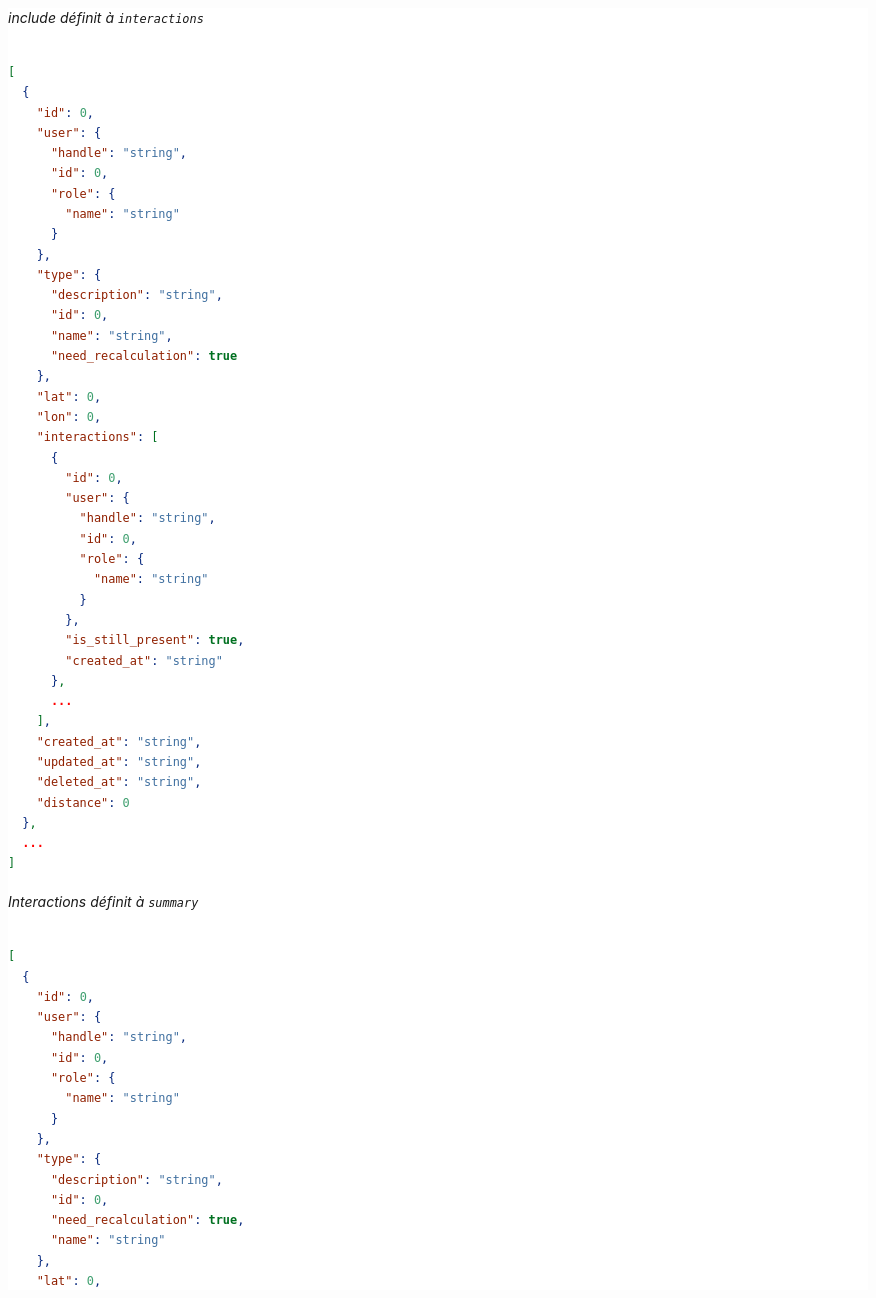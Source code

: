 ###### include définit à `interactions`
```json
[
  {
    "id": 0,
    "user": {
      "handle": "string",
      "id": 0,
      "role": {
        "name": "string"
      }
    },
    "type": {
      "description": "string",
      "id": 0,
      "name": "string",
      "need_recalculation": true
    },
    "lat": 0,
    "lon": 0,
    "interactions": [
      {
        "id": 0,
        "user": {
          "handle": "string",
          "id": 0,
          "role": {
            "name": "string"
          }
        },
        "is_still_present": true,
        "created_at": "string"
      },
      ...
    ],
    "created_at": "string",
    "updated_at": "string",
    "deleted_at": "string",
    "distance": 0
  },
  ...
]
```


###### Interactions définit à `summary`

```json
[
  {
    "id": 0,
    "user": {
      "handle": "string",
      "id": 0,
      "role": {
        "name": "string"
      }
    },
    "type": {
      "description": "string",
      "id": 0,
      "need_recalculation": true,
      "name": "string"
    },
    "lat": 0,
```